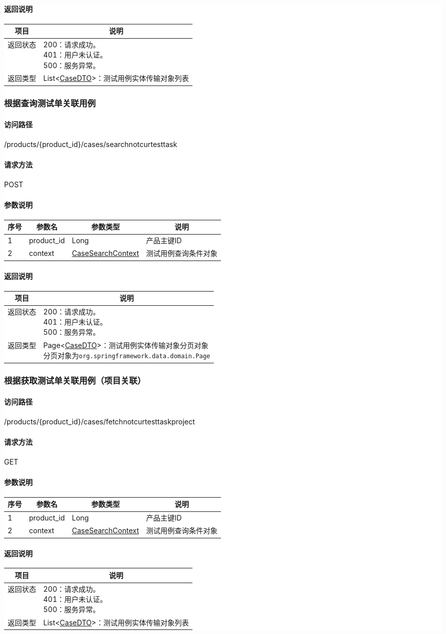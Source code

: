 #### 返回说明
| 项目 | 说明 |
| ---- | ---- |
| 返回状态 | 200：请求成功。<br>401：用户未认证。<br>500：服务异常。 |
| 返回类型 | List<[CaseDTO](#CaseDTO)>：测试用例实体传输对象列表 |

### 根据查询测试单关联用例
#### 访问路径
/products/{product_id}/cases/searchnotcurtesttask

#### 请求方法
POST

#### 参数说明
| 序号 | 参数名 | 参数类型 | 说明 |
| ---- | ---- | ---- | ---- |
| 1 | product_id | Long | 产品主键ID |
| 2 | context | [CaseSearchContext](#CaseSearchContext) | 测试用例查询条件对象 |

#### 返回说明
| 项目 | 说明 |
| ---- | ---- |
| 返回状态 | 200：请求成功。<br>401：用户未认证。<br>500：服务异常。 |
| 返回类型 | Page<[CaseDTO](#CaseDTO)>：测试用例实体传输对象分页对象<br>分页对象为`org.springframework.data.domain.Page` |

### 根据获取测试单关联用例（项目关联）
#### 访问路径
/products/{product_id}/cases/fetchnotcurtesttaskproject

#### 请求方法
GET

#### 参数说明
| 序号 | 参数名 | 参数类型 | 说明 |
| ---- | ---- | ---- | ---- |
| 1 | product_id | Long | 产品主键ID |
| 2 | context | [CaseSearchContext](#CaseSearchContext) | 测试用例查询条件对象 |

#### 返回说明
| 项目 | 说明 |
| ---- | ---- |
| 返回状态 | 200：请求成功。<br>401：用户未认证。<br>500：服务异常。 |
| 返回类型 | List<[CaseDTO](#CaseDTO)>：测试用例实体传输对象列表 |
